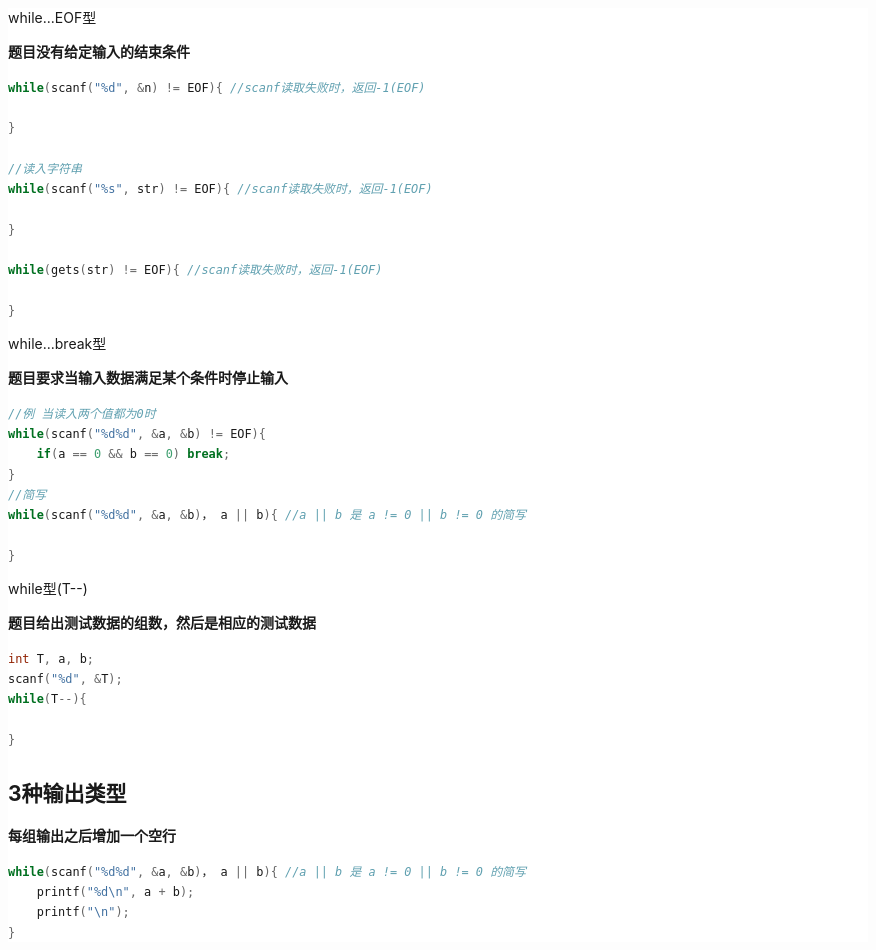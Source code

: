 while...EOF型

**题目没有给定输入的结束条件**

```c
while(scanf("%d", &n) != EOF){ //scanf读取失败时，返回-1(EOF)
    
}

//读入字符串
while(scanf("%s", str) != EOF){ //scanf读取失败时，返回-1(EOF)
    
}

while(gets(str) != EOF){ //scanf读取失败时，返回-1(EOF)
    
}
```

while...break型

**题目要求当输入数据满足某个条件时停止输入**

```c
//例 当读入两个值都为0时
while(scanf("%d%d", &a, &b) != EOF){
    if(a == 0 && b == 0) break;
}
//简写
while(scanf("%d%d", &a, &b)， a || b){ //a || b 是 a != 0 || b != 0 的简写
    
}
```

while型(T--)

**题目给出测试数据的组数，然后是相应的测试数据**

```c
int T, a, b;
scanf("%d", &T);
while(T--){
    
}
```

## 3种输出类型

**每组输出之后增加一个空行**

```c
while(scanf("%d%d", &a, &b)， a || b){ //a || b 是 a != 0 || b != 0 的简写
    printf("%d\n", a + b);
    printf("\n");
}
```
